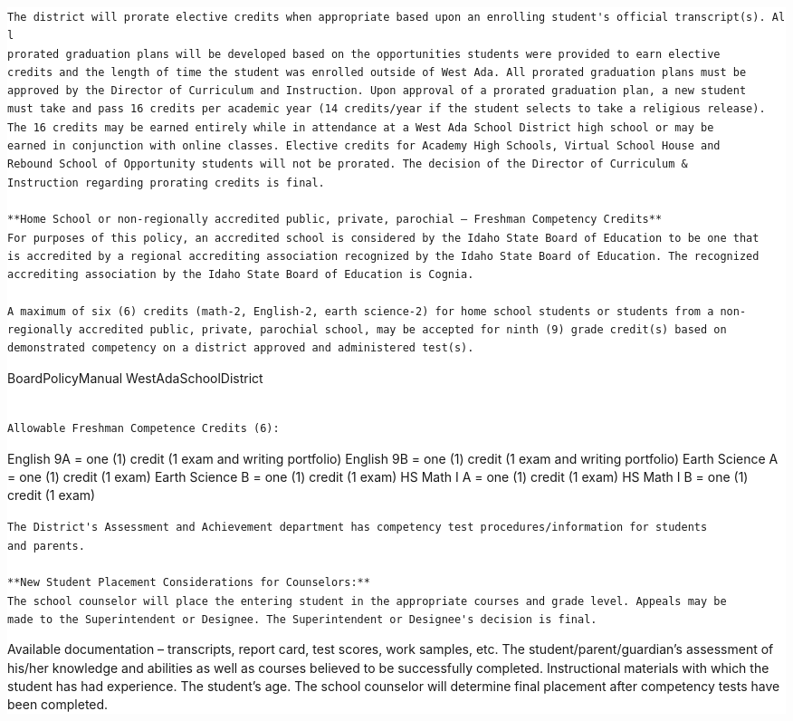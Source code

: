 ```
The district will prorate elective credits when appropriate based upon an enrolling student's official transcript(s). All
prorated graduation plans will be developed based on the opportunities students were provided to earn elective
credits and the length of time the student was enrolled outside of West Ada. All prorated graduation plans must be
approved by the Director of Curriculum and Instruction. Upon approval of a prorated graduation plan, a new student
must take and pass 16 credits per academic year (14 credits/year if the student selects to take a religious release).
The 16 credits may be earned entirely while in attendance at a West Ada School District high school or may be
earned in conjunction with online classes. Elective credits for Academy High Schools, Virtual School House and
Rebound School of Opportunity students will not be prorated. The decision of the Director of Curriculum &
Instruction regarding prorating credits is final.

**Home School or non-regionally accredited public, private, parochial – Freshman Competency Credits**
For purposes of this policy, an accredited school is considered by the Idaho State Board of Education to be one that
is accredited by a regional accrediting association recognized by the Idaho State Board of Education. The recognized
accrediting association by the Idaho State Board of Education is Cognia.

A maximum of six (6) credits (math-2, English-2, earth science-2) for home school students or students from a non-
regionally accredited public, private, parochial school, may be accepted for ninth (9) grade credit(s) based on
demonstrated competency on a district approved and administered test(s).

```
BoardPolicyManual
WestAdaSchoolDistrict
```

Allowable Freshman Competence Credits (6):

```
English 9A = one (1) credit (1 exam and writing portfolio)
English 9B = one (1) credit (1 exam and writing portfolio)
Earth Science A = one (1) credit (1 exam)
Earth Science B = one (1) credit (1 exam)
HS Math I A = one (1) credit (1 exam)
HS Math I B = one (1) credit (1 exam)
```
The District's Assessment and Achievement department has competency test procedures/information for students
and parents.

**New Student Placement Considerations for Counselors:**
The school counselor will place the entering student in the appropriate courses and grade level. Appeals may be
made to the Superintendent or Designee. The Superintendent or Designee's decision is final.

```
Available documentation – transcripts, report card, test scores, work samples, etc.
The student/parent/guardian’s assessment of his/her knowledge and abilities as well as courses believed to be
successfully completed.
Instructional materials with which the student has had experience.
The student’s age.
The school counselor will determine final placement after competency tests have been completed.
